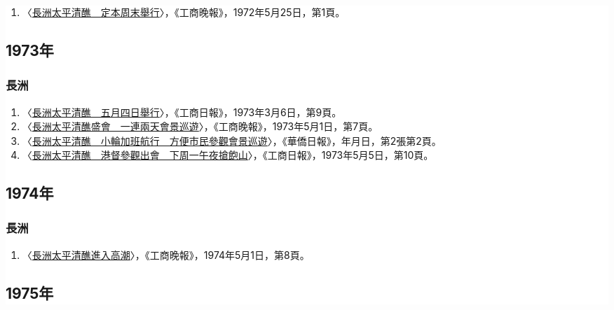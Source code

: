 1. 〈[長洲太平清醮　定本周末舉行](https://mmis.hkpl.gov.hk/coverpage/-/coverpage/view?_coverpage_WAR_mmisportalportlet_hsf=%E6%B8%85%E9%86%AE&p_r_p_-1078056564_c=QF757YsWv5%2FH7zGe%2FKF%2BFF1ppcnIM9rY&_coverpage_WAR_mmisportalportlet_o=77&_coverpage_WAR_mmisportalportlet_actual_q=%28%20verbatim_dc.collection%3A%28%22Old%5C%20HK%5C%20Newspapers%22%29%20%29%20AND+%28%20%28%20allTermsMandatory%3A%28true%29%20OR+all_dc.title%3A%28%E6%B8%85%E9%86%AE%29%20OR+all_dc.creator%3A%28%E6%B8%85%E9%86%AE%29%20OR+all_dc.contributor%3A%28%E6%B8%85%E9%86%AE%29%20OR+all_dc.subject%3A%28%E6%B8%85%E9%86%AE%29%20OR+fulltext%3A%28%E6%B8%85%E9%86%AE%29%20OR+all_dc.description%3A%28%E6%B8%85%E9%86%AE%29%20%29%20%29&_coverpage_WAR_mmisportalportlet_sort_order=asc&_coverpage_WAR_mmisportalportlet_sort_field=dc.publicationdate_bsort)〉，《工商晚報》，1972年5月25日，第1頁。
## 1973年
### 長洲
1. 〈[長洲太平清醮　五月四日舉行](https://mmis.hkpl.gov.hk/coverpage/-/coverpage/view?_coverpage_WAR_mmisportalportlet_hsf=%E6%B8%85%E9%86%AE&p_r_p_-1078056564_c=QF757YsWv5%2F3zFhASdgu4dsU2lRYVAO%2F&_coverpage_WAR_mmisportalportlet_o=79&_coverpage_WAR_mmisportalportlet_actual_q=%28%20verbatim_dc.collection%3A%28%22Old%5C%20HK%5C%20Newspapers%22%29%20%29%20AND+%28%20%28%20allTermsMandatory%3A%28true%29%20OR+all_dc.title%3A%28%E6%B8%85%E9%86%AE%29%20OR+all_dc.creator%3A%28%E6%B8%85%E9%86%AE%29%20OR+all_dc.contributor%3A%28%E6%B8%85%E9%86%AE%29%20OR+all_dc.subject%3A%28%E6%B8%85%E9%86%AE%29%20OR+fulltext%3A%28%E6%B8%85%E9%86%AE%29%20OR+all_dc.description%3A%28%E6%B8%85%E9%86%AE%29%20%29%20%29&_coverpage_WAR_mmisportalportlet_sort_order=asc&_coverpage_WAR_mmisportalportlet_sort_field=dc.publicationdate_bsort)〉，《工商日報》，1973年3月6日，第9頁。
2. 〈[長洲太平清醮盛會　一連兩天會景巡遊](https://mmis.hkpl.gov.hk/coverpage/-/coverpage/view?_coverpage_WAR_mmisportalportlet_hsf=%E6%B8%85%E9%86%AE&p_r_p_-1078056564_c=QF757YsWv5%2FH7zGe%2FKF%2BFOeEkyRk0p0D&_coverpage_WAR_mmisportalportlet_o=80&_coverpage_WAR_mmisportalportlet_actual_q=%28%20verbatim_dc.collection%3A%28%22Old%5C%20HK%5C%20Newspapers%22%29%20%29%20AND+%28%20%28%20allTermsMandatory%3A%28true%29%20OR+all_dc.title%3A%28%E6%B8%85%E9%86%AE%29%20OR+all_dc.creator%3A%28%E6%B8%85%E9%86%AE%29%20OR+all_dc.contributor%3A%28%E6%B8%85%E9%86%AE%29%20OR+all_dc.subject%3A%28%E6%B8%85%E9%86%AE%29%20OR+fulltext%3A%28%E6%B8%85%E9%86%AE%29%20OR+all_dc.description%3A%28%E6%B8%85%E9%86%AE%29%20%29%20%29&_coverpage_WAR_mmisportalportlet_sort_order=asc&_coverpage_WAR_mmisportalportlet_sort_field=dc.publicationdate_bsort)〉，《工商晚報》，1973年5月1日，第7頁。
3. 〈[長洲太平清醮　小輪加班航行　方便市民參觀會景巡遊](https://mmis.hkpl.gov.hk/coverpage/-/coverpage/view?_coverpage_WAR_mmisportalportlet_hsf=%E6%B8%85%E9%86%AE&p_r_p_-1078056564_c=QF757YsWv5%2FN7%2BiABUlxsaxaqdrdcxhd&_coverpage_WAR_mmisportalportlet_o=81&_coverpage_WAR_mmisportalportlet_actual_q=%28%20verbatim_dc.collection%3A%28%22Old%5C%20HK%5C%20Newspapers%22%29%20%29%20AND+%28%20%28%20allTermsMandatory%3A%28true%29%20OR+all_dc.title%3A%28%E6%B8%85%E9%86%AE%29%20OR+all_dc.creator%3A%28%E6%B8%85%E9%86%AE%29%20OR+all_dc.contributor%3A%28%E6%B8%85%E9%86%AE%29%20OR+all_dc.subject%3A%28%E6%B8%85%E9%86%AE%29%20OR+fulltext%3A%28%E6%B8%85%E9%86%AE%29%20OR+all_dc.description%3A%28%E6%B8%85%E9%86%AE%29%20%29%20%29&_coverpage_WAR_mmisportalportlet_sort_order=asc&_coverpage_WAR_mmisportalportlet_sort_field=dc.publicationdate_bsort)〉，《華僑日報》，年月日，第2張第2頁。
4. 〈[長洲太平清醮　港督參觀出會　下周一午夜搶飽山](https://mmis.hkpl.gov.hk/coverpage/-/coverpage/view?_coverpage_WAR_mmisportalportlet_hsf=%E6%B8%85%E9%86%AE&p_r_p_-1078056564_c=QF757YsWv5%2F3zFhASdgu4fr4ql%2Bj9qjt&_coverpage_WAR_mmisportalportlet_o=82&_coverpage_WAR_mmisportalportlet_actual_q=%28%20verbatim_dc.collection%3A%28%22Old%5C%20HK%5C%20Newspapers%22%29%20%29%20AND+%28%20%28%20allTermsMandatory%3A%28true%29%20OR+all_dc.title%3A%28%E6%B8%85%E9%86%AE%29%20OR+all_dc.creator%3A%28%E6%B8%85%E9%86%AE%29%20OR+all_dc.contributor%3A%28%E6%B8%85%E9%86%AE%29%20OR+all_dc.subject%3A%28%E6%B8%85%E9%86%AE%29%20OR+fulltext%3A%28%E6%B8%85%E9%86%AE%29%20OR+all_dc.description%3A%28%E6%B8%85%E9%86%AE%29%20%29%20%29&_coverpage_WAR_mmisportalportlet_sort_order=asc&_coverpage_WAR_mmisportalportlet_sort_field=dc.publicationdate_bsort)〉，《工商日報》，1973年5月5日，第10頁。
## 1974年
### 長洲
1. 〈[長洲太平清醮進入高潮](https://mmis.hkpl.gov.hk/coverpage/-/coverpage/view?_coverpage_WAR_mmisportalportlet_hsf=%E6%B8%85%E9%86%AE&p_r_p_-1078056564_c=QF757YsWv5%2FH7zGe%2FKF%2BFPnN7HFfrqRq&_coverpage_WAR_mmisportalportlet_o=83&_coverpage_WAR_mmisportalportlet_actual_q=%28%20verbatim_dc.collection%3A%28%22Old%5C%20HK%5C%20Newspapers%22%29%20%29%20AND+%28%20%28%20allTermsMandatory%3A%28true%29%20OR+all_dc.title%3A%28%E6%B8%85%E9%86%AE%29%20OR+all_dc.creator%3A%28%E6%B8%85%E9%86%AE%29%20OR+all_dc.contributor%3A%28%E6%B8%85%E9%86%AE%29%20OR+all_dc.subject%3A%28%E6%B8%85%E9%86%AE%29%20OR+fulltext%3A%28%E6%B8%85%E9%86%AE%29%20OR+all_dc.description%3A%28%E6%B8%85%E9%86%AE%29%20%29%20%29&_coverpage_WAR_mmisportalportlet_sort_order=asc&_coverpage_WAR_mmisportalportlet_sort_field=dc.publicationdate_bsort)〉，《工商晚報》，1974年5月1日，第8頁。
## 1975年
